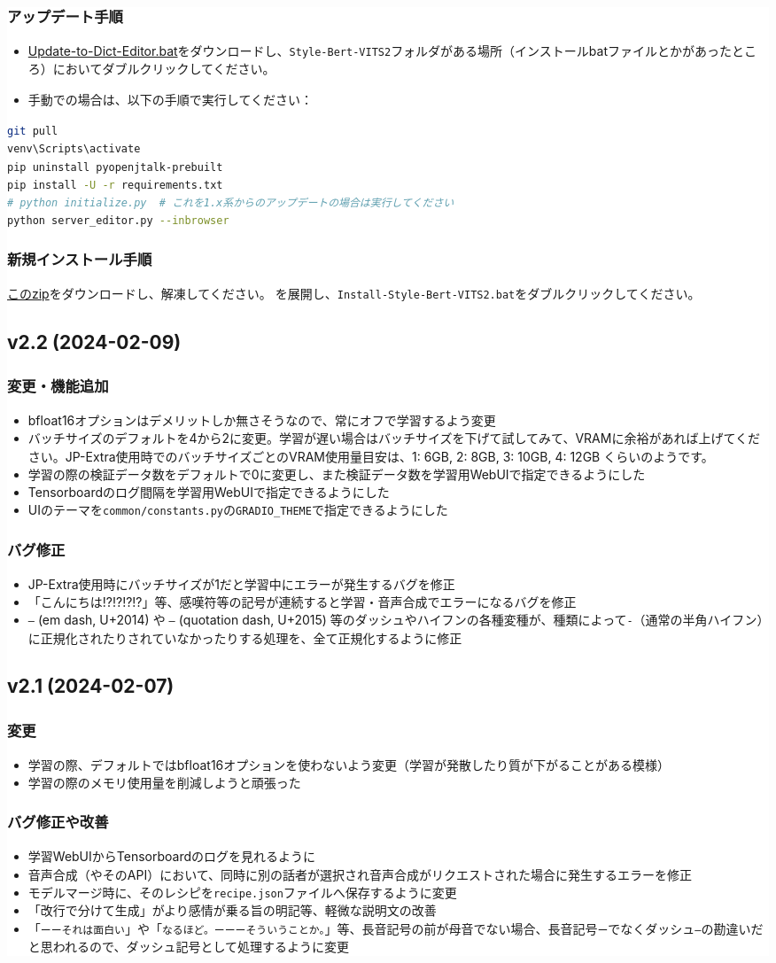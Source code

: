 ### アップデート手順

- [Update-to-Dict-Editor.bat](https://github.com/litagin02/Style-Bert-VITS2/releases/download/2.3/Update-to-Dict-Editor.bat)をダウンロードし、`Style-Bert-VITS2`フォルダがある場所（インストールbatファイルとかがあったところ）においてダブルクリックしてください。

- 手動での場合は、以下の手順で実行してください：
```bash
git pull
venv\Scripts\activate
pip uninstall pyopenjtalk-prebuilt
pip install -U -r requirements.txt
# python initialize.py  # これを1.x系からのアップデートの場合は実行してください
python server_editor.py --inbrowser
```

### 新規インストール手順
[このzip](https://github.com/litagin02/Style-Bert-VITS2/releases/download/2.3/Style-Bert-VITS2.zip)をダウンロードし、解凍してください。
を展開し、`Install-Style-Bert-VITS2.bat`をダブルクリックしてください。


## v2.2 (2024-02-09)

### 変更・機能追加
- bfloat16オプションはデメリットしか無さそうなので、常にオフで学習するよう変更
- バッチサイズのデフォルトを4から2に変更。学習が遅い場合はバッチサイズを下げて試してみて、VRAMに余裕があれば上げてください。JP-Extra使用時でのバッチサイズごとのVRAM使用量目安は、1: 6GB, 2: 8GB, 3: 10GB, 4: 12GB くらいのようです。
- 学習の際の検証データ数をデフォルトで0に変更し、また検証データ数を学習用WebUIで指定できるようにした
- Tensorboardのログ間隔を学習用WebUIで指定できるようにした
- UIのテーマを`common/constants.py`の`GRADIO_THEME`で指定できるようにした

### バグ修正
- JP-Extra使用時にバッチサイズが1だと学習中にエラーが発生するバグを修正
- 「こんにちは!?!?!?!?」等、感嘆符等の記号が連続すると学習・音声合成でエラーになるバグを修正
- `—` (em dash, U+2014) や `―` (quotation dash, U+2015) 等のダッシュやハイフンの各種変種が、種類によって`-`（通常の半角ハイフン）に正規化されたりされていなかったりする処理を、全て正規化するように修正

## v2.1 (2024-02-07)

### 変更
- 学習の際、デフォルトではbfloat16オプションを使わないよう変更（学習が発散したり質が下がることがある模様）
- 学習の際のメモリ使用量を削減しようと頑張った

### バグ修正や改善
- 学習WebUIからTensorboardのログを見れるように
- 音声合成（やそのAPI）において、同時に別の話者が選択され音声合成がリクエストされた場合に発生するエラーを修正
- モデルマージ時に、そのレシピを`recipe.json`ファイルへ保存するように変更
- 「改行で分けて生成」がより感情が乗る旨の明記等、軽微な説明文の改善
- 「`ーーそれは面白い`」や「`なるほど。ーーーそういうことか。`」等、長音記号の前が母音でない場合、長音記号`ー`でなくダッシュ`―`の勘違いだと思われるので、ダッシュ記号として処理するように変更
